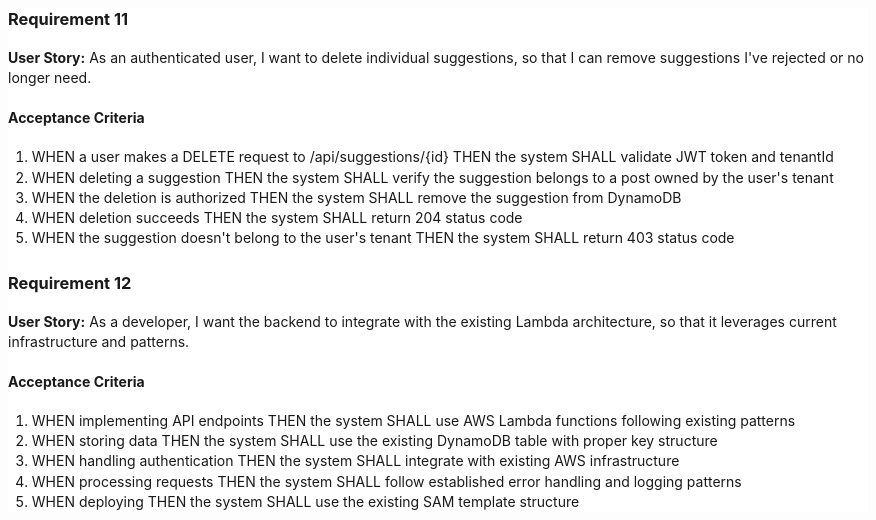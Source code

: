 ### Requirement 11

**User Story:** As an authenticated user, I want to delete individual suggestions, so that I can remove suggestions I've rejected or no longer need.

#### Acceptance Criteria

1. WHEN a user makes a DELETE request to /api/suggestions/{id} THEN the system SHALL validate JWT token and tenantId
2. WHEN deleting a suggestion THEN the system SHALL verify the suggestion belongs to a post owned by the user's tenant
3. WHEN the deletion is authorized THEN the system SHALL remove the suggestion from DynamoDB
4. WHEN deletion succeeds THEN the system SHALL return 204 status code
5. WHEN the suggestion doesn't belong to the user's tenant THEN the system SHALL return 403 status code

### Requirement 12

**User Story:** As a developer, I want the backend to integrate with the existing Lambda architecture, so that it leverages current infrastructure and patterns.

#### Acceptance Criteria

1. WHEN implementing API endpoints THEN the system SHALL use AWS Lambda functions following existing patterns
2. WHEN storing data THEN the system SHALL use the existing DynamoDB table with proper key structure
3. WHEN handling authentication THEN the system SHALL integrate with existing AWS infrastructure
4. WHEN processing requests THEN the system SHALL follow established error handling and logging patterns
5. WHEN deploying THEN the system SHALL use the existing SAM template structure
